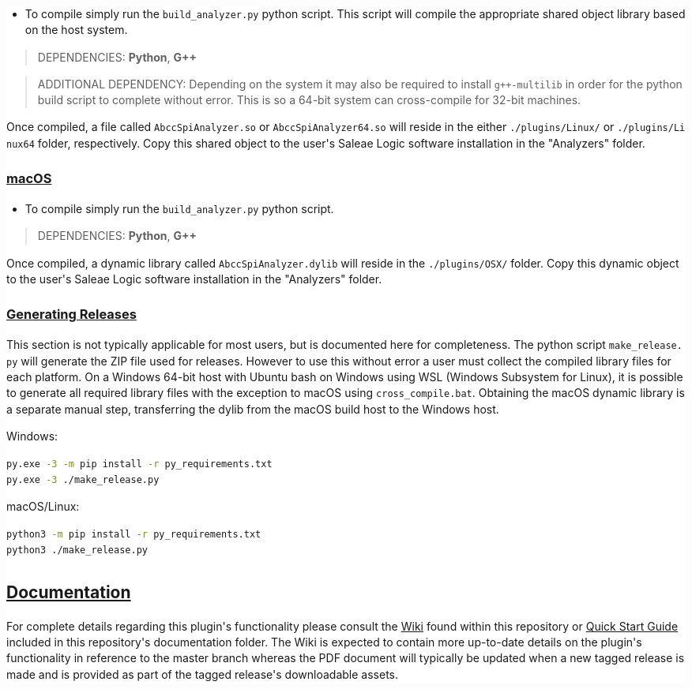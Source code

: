 * To compile simply run the `build_analyzer.py` python script. This script will
  compile the appropriate shared object library based on the host system.

> DEPENDENCIES: **Python**, **G++**

> ADDITIONAL DEPENDENCY: Depending on the system it may also be required to
install `g++-multilib` in order for the python build script to complete without
error. This is so a 64-bit system can cross-compile for 32-bit machines.

Once compiled, a file called `AbccSpiAnalyzer.so` or `AbccSpiAnalyzer64.so`
will reside in the either `./plugins/Linux/` or `./plugins/Linux64` folder,
respectively. Copy this shared object to the user's Saleae Logic software
installation in the "Analyzers" folder.

### [macOS](#table-of-contents)

* To compile simply run the `build_analyzer.py` python script.

> DEPENDENCIES: **Python**, **G++**

Once compiled, a dynamic library called `AbccSpiAnalyzer.dylib` will reside
in the `./plugins/OSX/` folder. Copy this dynamic object to the user's Saleae
Logic software installation in the "Analyzers" folder.

### [Generating Releases](#table-of-contents)

This section is not typically applicable for most users, but is documented here
for completeness. The python script `make_release.py` will generate the ZIP file
used for releases. However to use this without error a user must collect the
compiled library files for each platform. On a Windows 64-bit host with Ubuntu
bash on Windows using WSL (Windows Subsystem for Linux), it is possible to
generate all required library files with the exception to macOS using
`cross_compile.bat`. Obtaining the macOS dynamic library is a separate manual
step, transferring the dylib from the macOS build host to the Windows host.

Windows:

```bash
py.exe -3 -m pip install -r py_requirements.txt
py.exe -3 ./make_release.py
```

macOS/Linux:

```bash
python3 -m pip install -r py_requirements.txt
python3 ./make_release.py
```

## [Documentation](#table-of-contents)

For complete details regarding this plugin's functionality please consult the
[Wiki][link_wiki] found within this repository or [Quick Start Guide][link_qsg]
included in this repository's documentation folder. The Wiki is expected to
contain more up-to-date details on the plugin's functionality in reference to
the master branch whereas the PDF document will typically be updated when a new
tagged release is made and is provided as part of the tagged release's
downloadable assets.


[mov_overview]: https://github.com/HMSAB/AbccSpiAnalyzer/wiki/overview.gif "Overview of Plugin"
[link_wiki]: https://github.com/HMSAB/AbccSpiAnalyzer/wiki
[link_releases]: https://github.com/HMSAB/AbccSpiAnalyzer/releases
[link_qsg]: doc/AbccSpiAnalyzer_Plugin_Quick_Start_Guide.pdf
[link_sdk]: https://support.saleae.com/saleae-api-and-sdk/protocol-analyzer-sdk
[link_saleae]: https://www.saleae.com/